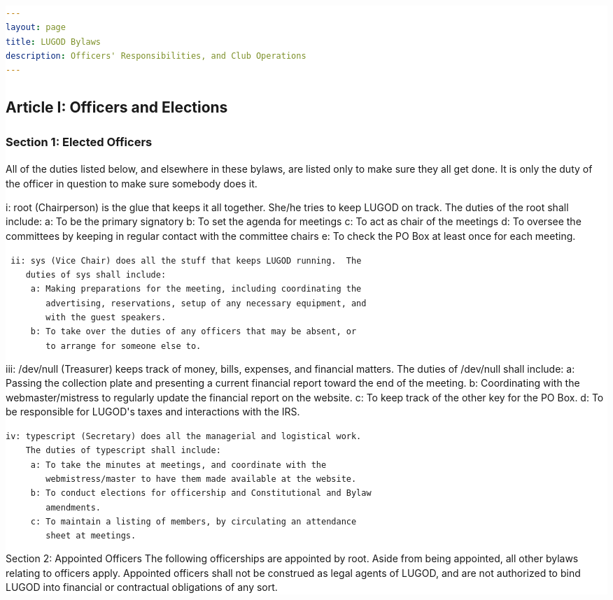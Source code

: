 ```yaml
---
layout: page
title: LUGOD Bylaws
description: Officers' Responsibilities, and Club Operations
---
```


## Article I:  Officers and Elections

### Section 1:  Elected Officers

All of the duties listed below, and elsewhere in these bylaws, are listed only to make sure they all get done.  It is only the duty of the officer in question to make sure somebody does it.

i: root (Chairperson) is the glue that keeps it all together.  She/he tries to keep LUGOD on track.  The duties of the root shall include:
         a: To be the primary signatory
         b: To set the agenda for meetings
         c: To act as chair of the meetings
         d: To oversee the committees by keeping in regular contact with the
            committee chairs
         e: To check the PO Box at least once for each meeting.

     ii: sys (Vice Chair) does all the stuff that keeps LUGOD running.  The
        duties of sys shall include:
         a: Making preparations for the meeting, including coordinating the
            advertising, reservations, setup of any necessary equipment, and
            with the guest speakers.
         b: To take over the duties of any officers that may be absent, or
            to arrange for someone else to.

   iii: /dev/null (Treasurer) keeps track of money, bills, expenses, and
        financial matters.  The duties of /dev/null shall include:
         a: Passing the collection plate and presenting a current financial
            report toward the end of the meeting.
         b: Coordinating with the webmaster/mistress to regularly update the
            financial report on the website.
         c: To keep track of the other key for the PO Box.
         d: To be responsible for LUGOD's taxes and interactions with the IRS.

    iv: typescript (Secretary) does all the managerial and logistical work.
        The duties of typescript shall include:
         a: To take the minutes at meetings, and coordinate with the
            webmistress/master to have them made available at the website.
         b: To conduct elections for officership and Constitutional and Bylaw
            amendments.
         c: To maintain a listing of members, by circulating an attendance
            sheet at meetings.

  Section 2:  Appointed Officers
     The following officerships are appointed by root.  Aside from being
     appointed, all other bylaws relating to officers apply.
     Appointed officers shall not be construed as legal agents of LUGOD, and
     are not authorized to bind LUGOD into financial or contractual
     obligations of any sort.
